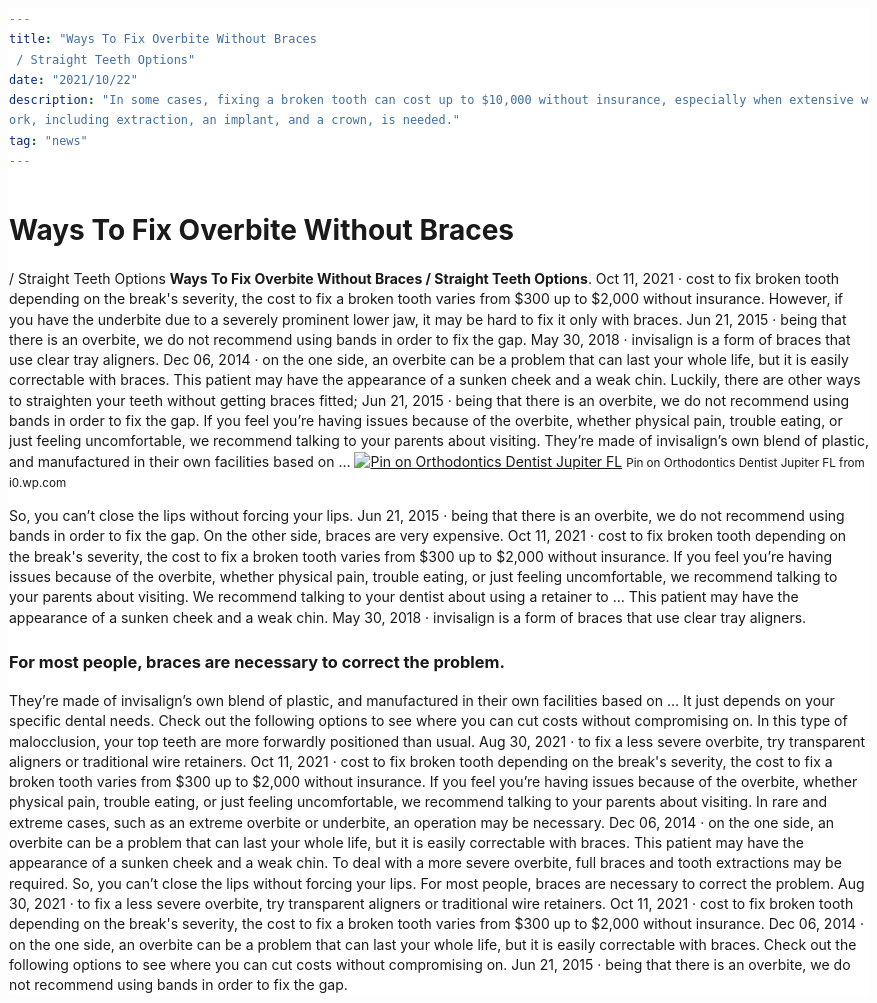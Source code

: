```yaml
---
title: "Ways To Fix Overbite Without Braces
 / Straight Teeth Options"
date: "2021/10/22"
description: "In some cases, fixing a broken tooth can cost up to $10,000 without insurance, especially when extensive work, including extraction, an implant, and a crown, is needed."
tag: "news"
---
```


# Ways To Fix Overbite Without Braces
 / Straight Teeth Options
**Ways To Fix Overbite Without Braces
 / Straight Teeth Options**. Oct 11, 2021 · cost to fix broken tooth depending on the break&#039;s severity, the cost to fix a broken tooth varies from $300 up to $2,000 without insurance. However, if you have the underbite due to a severely prominent lower jaw, it may be hard to fix it only with braces. Jun 21, 2015 · being that there is an overbite, we do not recommend using bands in order to fix the gap. May 30, 2018 · invisalign is a form of braces that use clear tray aligners. Dec 06, 2014 · on the one side, an overbite can be a problem that can last your whole life, but it is easily correctable with braces.
This patient may have the appearance of a sunken cheek and a weak chin. Luckily, there are other ways to straighten your teeth without getting braces fitted; Jun 21, 2015 · being that there is an overbite, we do not recommend using bands in order to fix the gap. If you feel you’re having issues because of the overbite, whether physical pain, trouble eating, or just feeling uncomfortable, we recommend talking to your parents about visiting. They’re made of invisalign’s own blend of plastic, and manufactured in their own facilities based on …
[![Pin on Orthodontics Dentist Jupiter FL](https://i0.wp.com/i.pinimg.com/originals/2d/0e/02/2d0e022ad0b72fdb7b1f220f8fddc3d1.jpg "Pin on Orthodontics Dentist Jupiter FL")](https://i0.wp.com/i.pinimg.com/originals/2d/0e/02/2d0e022ad0b72fdb7b1f220f8fddc3d1.jpg)
<small>Pin on Orthodontics Dentist Jupiter FL from i0.wp.com</small>

So, you can’t close the lips without forcing your lips. Jun 21, 2015 · being that there is an overbite, we do not recommend using bands in order to fix the gap. On the other side, braces are very expensive. Oct 11, 2021 · cost to fix broken tooth depending on the break&#039;s severity, the cost to fix a broken tooth varies from $300 up to $2,000 without insurance. If you feel you’re having issues because of the overbite, whether physical pain, trouble eating, or just feeling uncomfortable, we recommend talking to your parents about visiting. We recommend talking to your dentist about using a retainer to … This patient may have the appearance of a sunken cheek and a weak chin. May 30, 2018 · invisalign is a form of braces that use clear tray aligners.

### For most people, braces are necessary to correct the problem.
They’re made of invisalign’s own blend of plastic, and manufactured in their own facilities based on … It just depends on your specific dental needs. Check out the following options to see where you can cut costs without compromising on. In this type of malocclusion, your top teeth are more forwardly positioned than usual. Aug 30, 2021 · to fix a less severe overbite, try transparent aligners or traditional wire retainers. Oct 11, 2021 · cost to fix broken tooth depending on the break&#039;s severity, the cost to fix a broken tooth varies from $300 up to $2,000 without insurance. If you feel you’re having issues because of the overbite, whether physical pain, trouble eating, or just feeling uncomfortable, we recommend talking to your parents about visiting. In rare and extreme cases, such as an extreme overbite or underbite, an operation may be necessary. Dec 06, 2014 · on the one side, an overbite can be a problem that can last your whole life, but it is easily correctable with braces. This patient may have the appearance of a sunken cheek and a weak chin. To deal with a more severe overbite, full braces and tooth extractions may be required. So, you can’t close the lips without forcing your lips. For most people, braces are necessary to correct the problem.
Aug 30, 2021 · to fix a less severe overbite, try transparent aligners or traditional wire retainers. Oct 11, 2021 · cost to fix broken tooth depending on the break&#039;s severity, the cost to fix a broken tooth varies from $300 up to $2,000 without insurance. Dec 06, 2014 · on the one side, an overbite can be a problem that can last your whole life, but it is easily correctable with braces. Check out the following options to see where you can cut costs without compromising on. Jun 21, 2015 · being that there is an overbite, we do not recommend using bands in order to fix the gap.